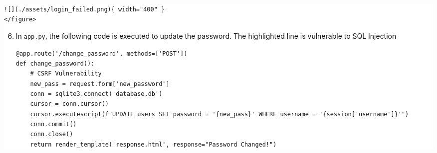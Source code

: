     ![](./assets/login_failed.png){ width="400" }
    </figure>

6. In `app.py`, the following code is executed to update the password. The highlighted line is vulnerable to SQL Injection
    ```{.python .no-copy hl_lines="7"}
    @app.route('/change_password', methods=['POST'])
    def change_password():
        # CSRF Vulnerability
        new_pass = request.form['new_password']
        conn = sqlite3.connect('database.db')
        cursor = conn.cursor()
        cursor.executescript(f"UPDATE users SET password = '{new_pass}' WHERE username = '{session['username']}'")
        conn.commit()
        conn.close()
        return render_template('response.html', response="Password Changed!")
    ```
